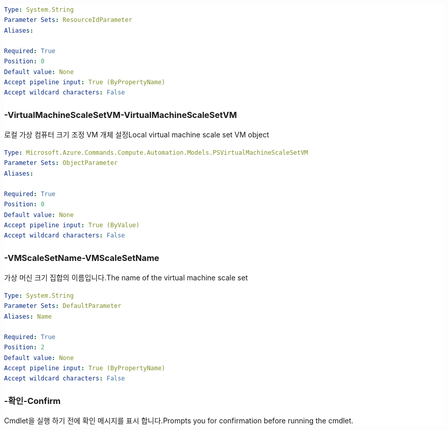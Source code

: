```yaml
Type: System.String
Parameter Sets: ResourceIdParameter
Aliases:

Required: True
Position: 0
Default value: None
Accept pipeline input: True (ByPropertyName)
Accept wildcard characters: False
```

### <span data-ttu-id="57e37-134">-VirtualMachineScaleSetVM</span><span class="sxs-lookup"><span data-stu-id="57e37-134">-VirtualMachineScaleSetVM</span></span>
<span data-ttu-id="57e37-135">로컬 가상 컴퓨터 크기 조정 VM 개체 설정</span><span class="sxs-lookup"><span data-stu-id="57e37-135">Local virtual machine scale set VM object</span></span>

```yaml
Type: Microsoft.Azure.Commands.Compute.Automation.Models.PSVirtualMachineScaleSetVM
Parameter Sets: ObjectParameter
Aliases:

Required: True
Position: 0
Default value: None
Accept pipeline input: True (ByValue)
Accept wildcard characters: False
```

### <span data-ttu-id="57e37-136">-VMScaleSetName</span><span class="sxs-lookup"><span data-stu-id="57e37-136">-VMScaleSetName</span></span>
<span data-ttu-id="57e37-137">가상 머신 크기 집합의 이름입니다.</span><span class="sxs-lookup"><span data-stu-id="57e37-137">The name of the virtual machine scale set</span></span>

```yaml
Type: System.String
Parameter Sets: DefaultParameter
Aliases: Name

Required: True
Position: 2
Default value: None
Accept pipeline input: True (ByPropertyName)
Accept wildcard characters: False
```

### <span data-ttu-id="57e37-138">-확인</span><span class="sxs-lookup"><span data-stu-id="57e37-138">-Confirm</span></span>
<span data-ttu-id="57e37-139">Cmdlet을 실행 하기 전에 확인 메시지를 표시 합니다.</span><span class="sxs-lookup"><span data-stu-id="57e37-139">Prompts you for confirmation before running the cmdlet.</span></span>
